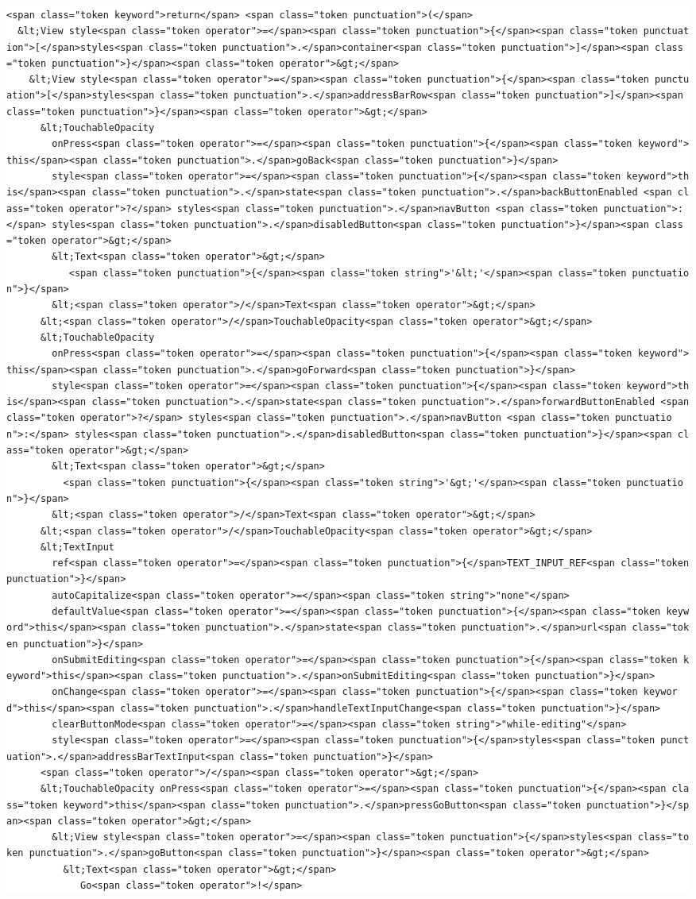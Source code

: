     <span class="token keyword">return</span> <span class="token punctuation">(</span>
      &lt;View style<span class="token operator">=</span><span class="token punctuation">{</span><span class="token punctuation">[</span>styles<span class="token punctuation">.</span>container<span class="token punctuation">]</span><span class="token punctuation">}</span><span class="token operator">&gt;</span>
        &lt;View style<span class="token operator">=</span><span class="token punctuation">{</span><span class="token punctuation">[</span>styles<span class="token punctuation">.</span>addressBarRow<span class="token punctuation">]</span><span class="token punctuation">}</span><span class="token operator">&gt;</span>
          &lt;TouchableOpacity
            onPress<span class="token operator">=</span><span class="token punctuation">{</span><span class="token keyword">this</span><span class="token punctuation">.</span>goBack<span class="token punctuation">}</span>
            style<span class="token operator">=</span><span class="token punctuation">{</span><span class="token keyword">this</span><span class="token punctuation">.</span>state<span class="token punctuation">.</span>backButtonEnabled <span class="token operator">?</span> styles<span class="token punctuation">.</span>navButton <span class="token punctuation">:</span> styles<span class="token punctuation">.</span>disabledButton<span class="token punctuation">}</span><span class="token operator">&gt;</span>
            &lt;Text<span class="token operator">&gt;</span>
               <span class="token punctuation">{</span><span class="token string">'&lt;'</span><span class="token punctuation">}</span>
            &lt;<span class="token operator">/</span>Text<span class="token operator">&gt;</span>
          &lt;<span class="token operator">/</span>TouchableOpacity<span class="token operator">&gt;</span>
          &lt;TouchableOpacity
            onPress<span class="token operator">=</span><span class="token punctuation">{</span><span class="token keyword">this</span><span class="token punctuation">.</span>goForward<span class="token punctuation">}</span>
            style<span class="token operator">=</span><span class="token punctuation">{</span><span class="token keyword">this</span><span class="token punctuation">.</span>state<span class="token punctuation">.</span>forwardButtonEnabled <span class="token operator">?</span> styles<span class="token punctuation">.</span>navButton <span class="token punctuation">:</span> styles<span class="token punctuation">.</span>disabledButton<span class="token punctuation">}</span><span class="token operator">&gt;</span>
            &lt;Text<span class="token operator">&gt;</span>
              <span class="token punctuation">{</span><span class="token string">'&gt;'</span><span class="token punctuation">}</span>
            &lt;<span class="token operator">/</span>Text<span class="token operator">&gt;</span>
          &lt;<span class="token operator">/</span>TouchableOpacity<span class="token operator">&gt;</span>
          &lt;TextInput
            ref<span class="token operator">=</span><span class="token punctuation">{</span>TEXT_INPUT_REF<span class="token punctuation">}</span>
            autoCapitalize<span class="token operator">=</span><span class="token string">"none"</span>
            defaultValue<span class="token operator">=</span><span class="token punctuation">{</span><span class="token keyword">this</span><span class="token punctuation">.</span>state<span class="token punctuation">.</span>url<span class="token punctuation">}</span>
            onSubmitEditing<span class="token operator">=</span><span class="token punctuation">{</span><span class="token keyword">this</span><span class="token punctuation">.</span>onSubmitEditing<span class="token punctuation">}</span>
            onChange<span class="token operator">=</span><span class="token punctuation">{</span><span class="token keyword">this</span><span class="token punctuation">.</span>handleTextInputChange<span class="token punctuation">}</span>
            clearButtonMode<span class="token operator">=</span><span class="token string">"while-editing"</span>
            style<span class="token operator">=</span><span class="token punctuation">{</span>styles<span class="token punctuation">.</span>addressBarTextInput<span class="token punctuation">}</span>
          <span class="token operator">/</span><span class="token operator">&gt;</span>
          &lt;TouchableOpacity onPress<span class="token operator">=</span><span class="token punctuation">{</span><span class="token keyword">this</span><span class="token punctuation">.</span>pressGoButton<span class="token punctuation">}</span><span class="token operator">&gt;</span>
            &lt;View style<span class="token operator">=</span><span class="token punctuation">{</span>styles<span class="token punctuation">.</span>goButton<span class="token punctuation">}</span><span class="token operator">&gt;</span>
              &lt;Text<span class="token operator">&gt;</span>
                 Go<span class="token operator">!</span>